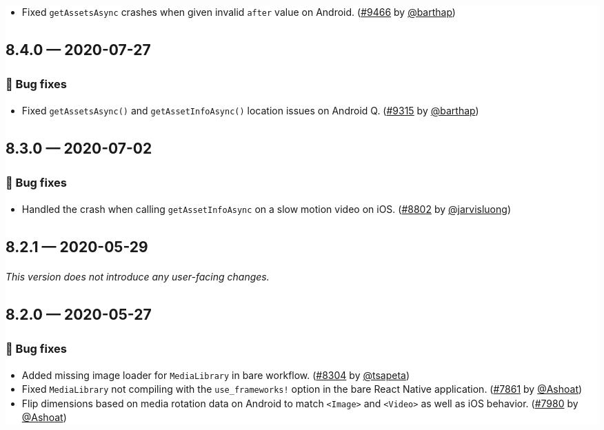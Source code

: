 - Fixed `getAssetsAsync` crashes when given invalid `after` value on Android. ([#9466](https://github.com/expo/expo/pull/9466) by [@barthap](https://github.com/barthap))

## 8.4.0 — 2020-07-27

### 🐛 Bug fixes

- Fixed `getAssetsAsync()` and `getAssetInfoAsync()` location issues on Android Q. ([#9315](https://github.com/expo/expo/pull/9315) by [@barthap](https://github.com/barthap))

## 8.3.0 — 2020-07-02

### 🐛 Bug fixes

- Handled the crash when calling `getAssetInfoAsync` on a slow motion video on iOS. ([#8802](https://github.com/expo/expo/pull/8802) by [@jarvisluong](https://github.com/jarvisluong))

## 8.2.1 — 2020-05-29

_This version does not introduce any user-facing changes._

## 8.2.0 — 2020-05-27

### 🐛 Bug fixes

- Added missing image loader for `MediaLibrary` in bare workflow. ([#8304](https://github.com/expo/expo/pull/8304) by [@tsapeta](https://github.com/tsapeta))
- Fixed `MediaLibrary` not compiling with the `use_frameworks!` option in the bare React Native application. ([#7861](https://github.com/expo/expo/pull/7861) by [@Ashoat](https://github.com/Ashoat))
- Flip dimensions based on media rotation data on Android to match `<Image>` and `<Video>` as well as iOS behavior. ([#7980](https://github.com/expo/expo/pull/7980) by [@Ashoat](https://github.com/Ashoat))
